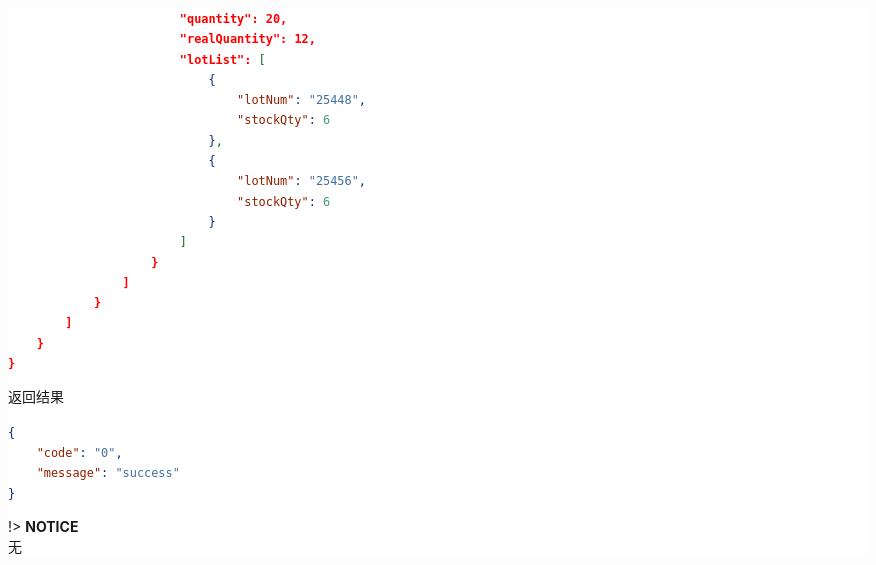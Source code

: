 ```json
                        "quantity": 20,
                        "realQuantity": 12,
                        "lotList": [
                            {
                                "lotNum": "25448",
                                "stockQty": 6
                            },
                            {
                                "lotNum": "25456",
                                "stockQty": 6
                            }
                        ]
                    }
                ]
            }
        ]
    }
}
```

返回结果
```json
{
    "code": "0",
    "message": "success"  
}
```

!> **NOTICE**  
无
